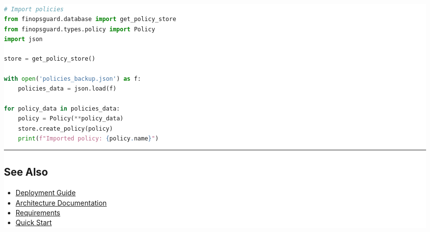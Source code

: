 ```python
# Import policies
from finopsguard.database import get_policy_store
from finopsguard.types.policy import Policy
import json

store = get_policy_store()

with open('policies_backup.json') as f:
    policies_data = json.load(f)

for policy_data in policies_data:
    policy = Policy(**policy_data)
    store.create_policy(policy)
    print(f"Imported policy: {policy.name}")
```

---

## See Also

- [Deployment Guide](./deployment.md)
- [Architecture Documentation](./architecture.md)
- [Requirements](./requirements.md)
- [Quick Start](../deploy/QUICK_START.md)

